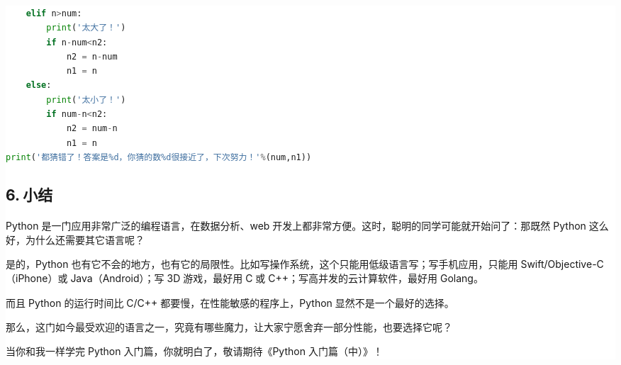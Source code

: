 ``` python
    elif n>num:
        print('太大了！')
        if n-num<n2:
            n2 = n-num
            n1 = n
    else:
        print('太小了！')
        if num-n<n2:
            n2 = num-n
            n1 = n        
print('都猜错了！答案是%d，你猜的数%d很接近了，下次努力！'%(num,n1))
```



## 6. 小结

Python 是一门应用非常广泛的编程语言，在数据分析、web 开发上都非常方便。这时，聪明的同学可能就开始问了：那既然 Python 这么好，为什么还需要其它语言呢？

是的，Python 也有它不会的地方，也有它的局限性。比如写操作系统，这个只能用低级语言写；写手机应用，只能用 Swift/Objective-C（iPhone）或 Java（Android）；写 3D 游戏，最好用 C 或 C++；写高并发的云计算软件，最好用 Golang。

而且 Python 的运行时间比 C/C++ 都要慢，在性能敏感的程序上，Python 显然不是一个最好的选择。

那么，这门如今最受欢迎的语言之一，究竟有哪些魔力，让大家宁愿舍弃一部分性能，也要选择它呢？

当你和我一样学完 Python 入门篇，你就明白了，敬请期待《Python 入门篇（中）》！